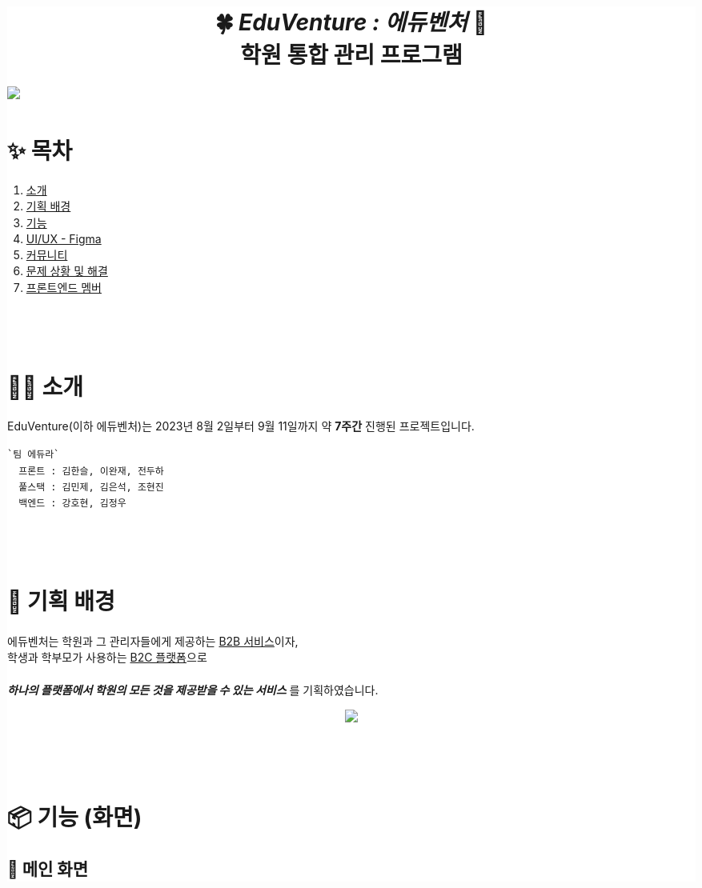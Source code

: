 <h1 align="center">
  🍀 <i>EduVenture : 에듀벤처</i> 📗<br>
  학원 통합 관리 프로그램<br>
</h1>
<img width="1000" src="https://github.com/edu-venture/edu-front/assets/94810322/32c49812-8e66-40d9-873b-5af349118968"/>

<br>

# ✨ 목차

1. [소개](#-소개)
2. [기획 배경](#-기획-배경)
3. [기능](#-기능-화면)
4. [UI/UX - Figma](#%EF%B8%8F-uiux---figma)
5. [커뮤니티](#-커뮤니티)
6. [문제 상황 및 해결](#-문제-상황-및-해결)
7. [프론트엔드 멤버](#-프론트엔드-멤버)

<br><br>

# 👋🏻 소개

EduVenture(이하 에듀벤처)는 2023년 8월 2일부터 9월 11일까지 약 **7주간** 진행된 프로젝트입니다.<br>

```
`팀 에듀라`
  프론트 : 김한슬, 이완재, 전두하
  풀스택 : 김민제, 김은석, 조현진
  백엔드 : 강호현, 김정우
```

<br><br>

# 📝 기획 배경

에듀벤처는 학원과 그 관리자들에게 제공하는 <u>B2B 서비스</u>이자,<br>
학생과 학부모가 사용하는 <u>B2C 플랫폼</u>으로<br><br>
_**하나의 플랫폼에서 학원의 모든 것을 제공받을 수 있는 서비스**_
를 기획하였습니다.

<p align="center">
  <img width="1000" src="https://github.com/edu-venture/edu-front/assets/94810322/eacc5b58-9820-4dc3-8c07-9e224dba48d6"/>
</p>

<br><br>

# 📦 기능 (화면)

## 🌟 메인 화면
